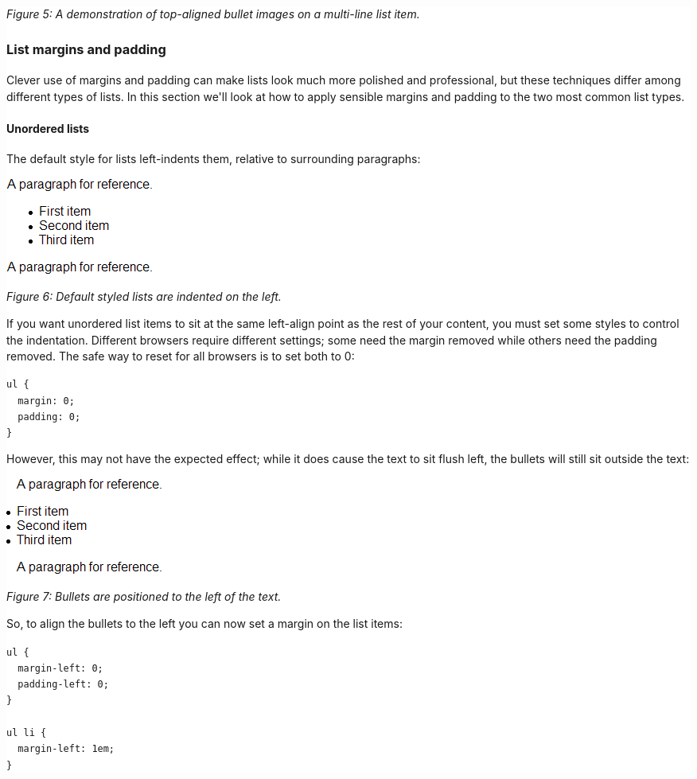 *Figure 5: A demonstration of top-aligned bullet images on a multi-line list item.*

### <span>List margins and padding</span>

Clever use of margins and padding can make lists look much more polished and professional, but these techniques differ among different types of lists. In this section we'll look at how to apply sensible margins and padding to the two most common list types.

#### <span>Unordered lists</span>

The default style for lists left-indents them, relative to surrounding paragraphs:

![Screenshot of default list styles with a larger left indent than paragraphs.](/assets/public/a/ad/list-ind.gif)

*Figure 6: Default styled lists are indented on the left.*

If you want unordered list items to sit at the same left-align point as the rest of your content, you must set some styles to control the indentation. Different browsers require different settings; some need the margin removed while others need the padding removed. The safe way to reset for all browsers is to set both to 0:

    ul {
      margin: 0;
      padding: 0;
    }

However, this may not have the expected effect; while it does cause the text to sit flush left, the bullets will still sit outside the text:

![Screenshot of bullets sitting outside the text.](/assets/public/5/51/list-ine.gif)

*Figure 7: Bullets are positioned to the left of the text.*

So, to align the bullets to the left you can now set a margin on the list items:

    ul {
      margin-left: 0;
      padding-left: 0;
    }

    ul li {
      margin-left: 1em;
    }
